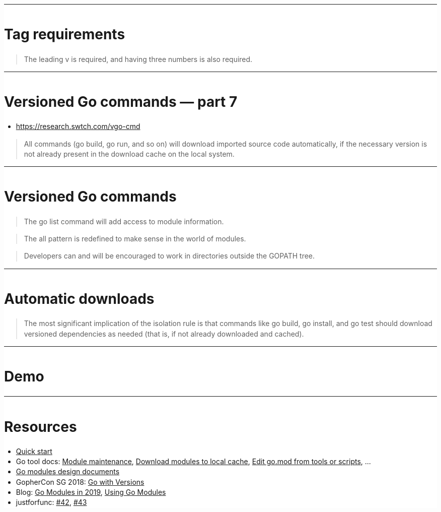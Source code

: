 ----

# Tag requirements

> The leading v is required, and having three numbers is also required. 

----

# Versioned Go commands &mdash; part 7

* https://research.swtch.com/vgo-cmd

> All commands (go build, go run, and so on) will download imported source code automatically, if the necessary version is not already present in the download cache on the local system. 

----

# Versioned Go commands


> The go list command will add access to module information. 

> The all pattern is redefined to make sense in the world of modules. 

> Developers can and will be encouraged to work in directories outside the GOPATH tree.

----

# Automatic downloads

> The most significant implication of the isolation rule is that commands like go build, go install, and go test should download versioned dependencies as needed (that is, if not already downloaded and cached). 

----

# Demo

----

# Resources

* [Quick start](https://github.com/golang/go/wiki/Modules#quick-start)
* Go tool docs: [Module maintenance](https://golang.org/cmd/go/#hdr-Module_maintenance), [Download modules to local cache](https://golang.org/cmd/go/#hdr-Download_modules_to_local_cache), [Edit go.mod from tools or scripts](https://golang.org/cmd/go/#hdr-Edit_go_mod_from_tools_or_scripts), ...
* [Go modules design documents](https://research.swtch.com/vgo)
* GopherCon SG 2018: [Go with Versions](https://www.youtube.com/watch?v=F8nrpe0XWRg)
* Blog: [Go Modules in 2019](https://blog.golang.org/modules2019), [Using Go Modules](https://blog.golang.org/using-go-modules)
* justforfunc: [#42](https://www.youtube.com/watch?v=aeF3l-zmPsY), [#43](https://www.youtube.com/watch?v=H_4eRD8aegk)
